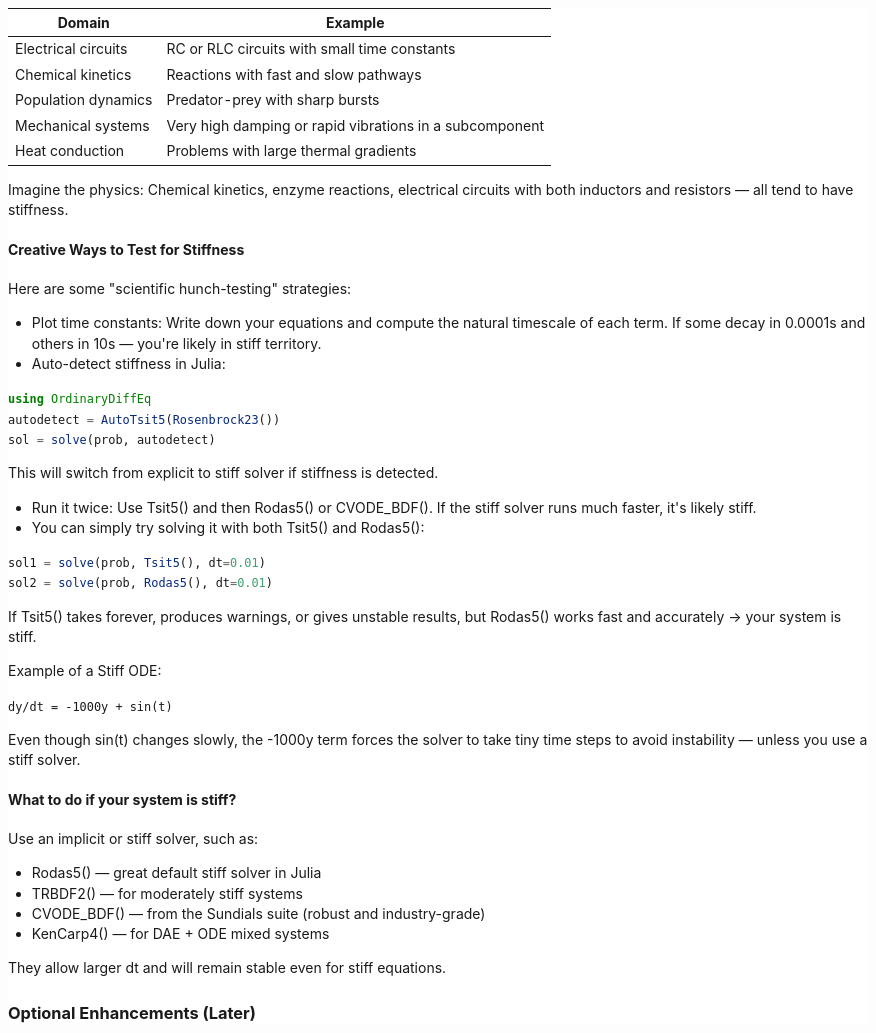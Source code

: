 
| Domain              | Example                                                 |
| ------------------- | ------------------------------------------------------- |
| Electrical circuits | RC or RLC circuits with small time constants            |
| Chemical kinetics   | Reactions with fast and slow pathways                   |
| Population dynamics | Predator-prey with sharp bursts                         |
| Mechanical systems  | Very high damping or rapid vibrations in a subcomponent |
| Heat conduction     | Problems with large thermal gradients                   |

Imagine the physics: Chemical kinetics, enzyme reactions, electrical circuits
with both inductors and resistors — all tend to have stiffness.

#### Creative Ways to Test for Stiffness

Here are some "scientific hunch-testing" strategies:
-  Plot time constants: Write down your equations and compute the natural timescale of each term. If some decay in 0.0001s and others in 10s — you're likely in stiff territory.
- Auto-detect stiffness in Julia:
```julia
using OrdinaryDiffEq
autodetect = AutoTsit5(Rosenbrock23())
sol = solve(prob, autodetect)
```
This will switch from explicit to stiff solver if stiffness is detected.
-  Run it twice: Use Tsit5() and then Rodas5() or CVODE_BDF(). If the stiff solver runs much faster, it's likely stiff.
- You can simply try solving it with both Tsit5() and Rodas5():
```julia
sol1 = solve(prob, Tsit5(), dt=0.01)
sol2 = solve(prob, Rodas5(), dt=0.01)
```
If Tsit5() takes forever, produces warnings, or gives unstable results, but Rodas5() works fast and accurately → your system is stiff.

Example of a Stiff ODE:
```
dy/dt = -1000y + sin(t)
```
Even though sin(t) changes slowly, the -1000y term forces the solver to 
take tiny time steps to avoid instability — unless you use a stiff solver.


#### What to do if your system is stiff?

Use an implicit or stiff solver, such as:
-  Rodas5() — great default stiff solver in Julia
- TRBDF2() — for moderately stiff systems
- CVODE_BDF() — from the Sundials suite (robust and industry-grade)
- KenCarp4() — for DAE + ODE mixed systems

They allow larger dt and will remain stable even for stiff equations.

### Optional Enhancements (Later)
